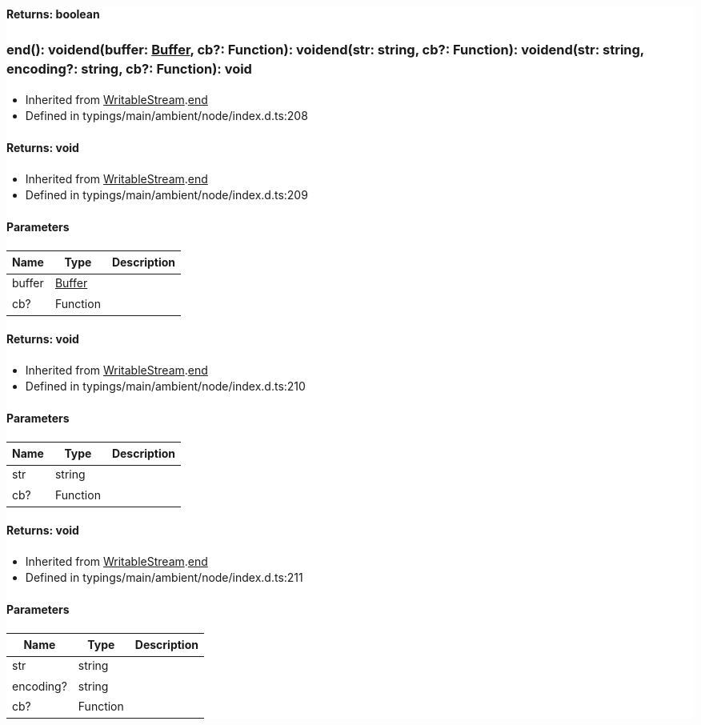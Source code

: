 #### Returns: boolean

### end(): voidend(buffer: [Buffer](_typings_main_ambient_node_index_d_.buffer.md), cb?: Function): voidend(str: string, cb?: Function): voidend(str: string, encoding?: string, cb?: Function): void
  
* Inherited from [WritableStream](_typings_main_ambient_node_index_d_.nodejs.writablestream.md).[end](_typings_main_ambient_node_index_d_.nodejs.writablestream.md#end)
* Defined in typings/main/ambient/node/index.d.ts:208

#### Returns: void
  
* Inherited from [WritableStream](_typings_main_ambient_node_index_d_.nodejs.writablestream.md).[end](_typings_main_ambient_node_index_d_.nodejs.writablestream.md#end)
* Defined in typings/main/ambient/node/index.d.ts:209


#### Parameters

| Name | Type | Description |
| ---- | ---- | ---- |
| buffer | [Buffer](_typings_main_ambient_node_index_d_.buffer.md)|  |
| cb? | Function|  |

#### Returns: void
  
* Inherited from [WritableStream](_typings_main_ambient_node_index_d_.nodejs.writablestream.md).[end](_typings_main_ambient_node_index_d_.nodejs.writablestream.md#end)
* Defined in typings/main/ambient/node/index.d.ts:210


#### Parameters

| Name | Type | Description |
| ---- | ---- | ---- |
| str | string|  |
| cb? | Function|  |

#### Returns: void
  
* Inherited from [WritableStream](_typings_main_ambient_node_index_d_.nodejs.writablestream.md).[end](_typings_main_ambient_node_index_d_.nodejs.writablestream.md#end)
* Defined in typings/main/ambient/node/index.d.ts:211


#### Parameters

| Name | Type | Description |
| ---- | ---- | ---- |
| str | string|  |
| encoding? | string|  |
| cb? | Function|  |
